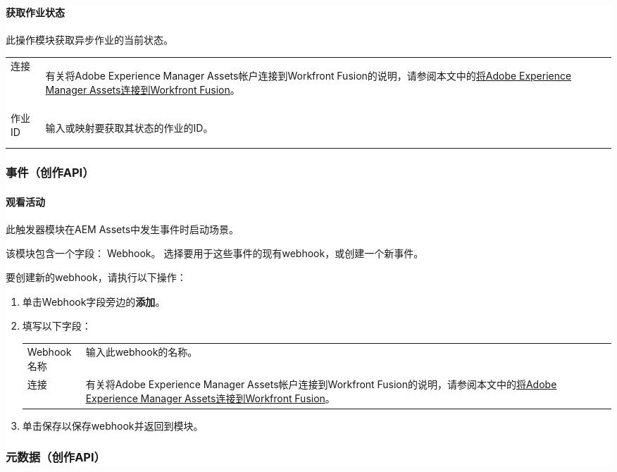 #### 获取作业状态

此操作模块获取异步作业的当前状态。

<table style="table-layout:auto"> 
 <col> 
 <col> 
 <tbody> 
  <tr> 
   <td role="rowheader">连接</td> 
   <td> <p>有关将Adobe Experience Manager Assets帐户连接到Workfront Fusion的说明，请参阅本文中的<a href="#connect-adobe-experience-manager-assets-to-workfront-fusion" class="MCXref xref">将Adobe Experience Manager Assets连接到Workfront Fusion</a>。</p> </td> 
  </tr> 
  <tr> 
   <td role="rowheader">作业ID</td> 
   <td> <p>输入或映射要获取其状态的作业的ID。</p> </td> 
  </tr> 
 </tbody> 
</table>

### 事件（创作API）

#### 观看活动

此触发器模块在AEM Assets中发生事件时启动场景。

该模块包含一个字段： Webhook。 选择要用于这些事件的现有webhook，或创建一个新事件。

要创建新的webhook，请执行以下操作：

1. 单击Webhook字段旁边的&#x200B;**添加**。
1. 填写以下字段：

   <table>
     <col/>
     <col/>
     <tbody>
       <tr>
         <td role="rowheader">Webhook名称</td>
        <td>输入此webhook的名称。</td>
       </tr>
       <tr>
         <td role="rowheader">连接</td>
        <td>有关将Adobe Experience Manager Assets帐户连接到Workfront Fusion的说明，请参阅本文中的<a href="#connect-adobe-experience-manager-assets-to-workfront-fusion" class="MCXref xref">将Adobe Experience Manager Assets连接到Workfront Fusion</a>。</td>
       </tr>
     </tbody>
   </table>

1. 单击保存以保存webhook并返回到模块。


### 元数据（创作API）
